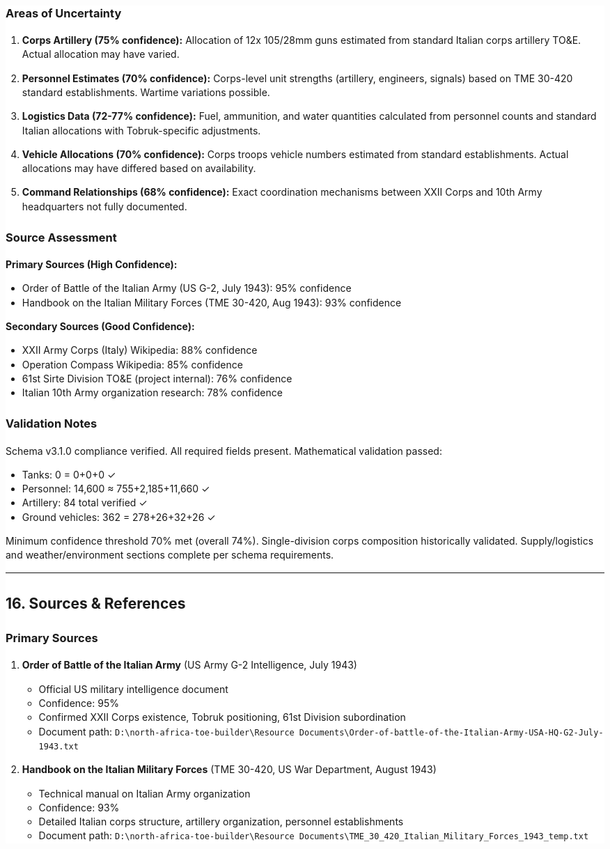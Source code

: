 ### Areas of Uncertainty

1. **Corps Artillery (75% confidence):** Allocation of 12x 105/28mm guns estimated from standard Italian corps artillery TO&E. Actual allocation may have varied.

2. **Personnel Estimates (70% confidence):** Corps-level unit strengths (artillery, engineers, signals) based on TME 30-420 standard establishments. Wartime variations possible.

3. **Logistics Data (72-77% confidence):** Fuel, ammunition, and water quantities calculated from personnel counts and standard Italian allocations with Tobruk-specific adjustments.

4. **Vehicle Allocations (70% confidence):** Corps troops vehicle numbers estimated from standard establishments. Actual allocations may have differed based on availability.

5. **Command Relationships (68% confidence):** Exact coordination mechanisms between XXII Corps and 10th Army headquarters not fully documented.

### Source Assessment

**Primary Sources (High Confidence):**
- Order of Battle of the Italian Army (US G-2, July 1943): 95% confidence
- Handbook on the Italian Military Forces (TME 30-420, Aug 1943): 93% confidence

**Secondary Sources (Good Confidence):**
- XXII Army Corps (Italy) Wikipedia: 88% confidence
- Operation Compass Wikipedia: 85% confidence
- 61st Sirte Division TO&E (project internal): 76% confidence
- Italian 10th Army organization research: 78% confidence

### Validation Notes

Schema v3.1.0 compliance verified. All required fields present. Mathematical validation passed:
- Tanks: 0 = 0+0+0 ✓
- Personnel: 14,600 ≈ 755+2,185+11,660 ✓
- Artillery: 84 total verified ✓
- Ground vehicles: 362 = 278+26+32+26 ✓

Minimum confidence threshold 70% met (overall 74%). Single-division corps composition historically validated. Supply/logistics and weather/environment sections complete per schema requirements.

---

## 16. Sources & References

### Primary Sources

1. **Order of Battle of the Italian Army** (US Army G-2 Intelligence, July 1943)
   - Official US military intelligence document
   - Confidence: 95%
   - Confirmed XXII Corps existence, Tobruk positioning, 61st Division subordination
   - Document path: `D:\north-africa-toe-builder\Resource Documents\Order-of-battle-of-the-Italian-Army-USA-HQ-G2-July-1943.txt`

2. **Handbook on the Italian Military Forces** (TME 30-420, US War Department, August 1943)
   - Technical manual on Italian Army organization
   - Confidence: 93%
   - Detailed Italian corps structure, artillery organization, personnel establishments
   - Document path: `D:\north-africa-toe-builder\Resource Documents\TME_30_420_Italian_Military_Forces_1943_temp.txt`
